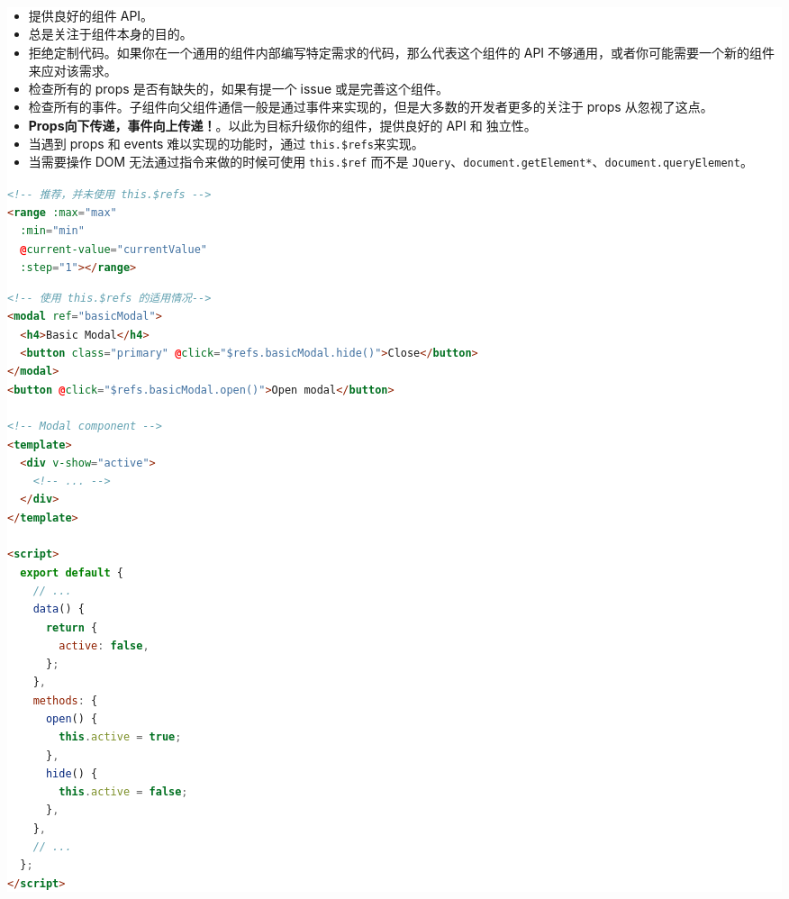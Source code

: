 * 提供良好的组件 API。
* 总是关注于组件本身的目的。
* 拒绝定制代码。如果你在一个通用的组件内部编写特定需求的代码，那么代表这个组件的 API 不够通用，或者你可能需要一个新的组件来应对该需求。
* 检查所有的 props 是否有缺失的，如果有提一个 issue 或是完善这个组件。
* 检查所有的事件。子组件向父组件通信一般是通过事件来实现的，但是大多数的开发者更多的关注于 props 从忽视了这点。
* **Props向下传递，事件向上传递！**。以此为目标升级你的组件，提供良好的 API 和 独立性。
* 当遇到 props 和 events 难以实现的功能时，通过 `this.$refs`来实现。
* 当需要操作 DOM 无法通过指令来做的时候可使用 `this.$ref` 而不是 `JQuery`、`document.getElement*`、`document.queryElement`。


```html
<!-- 推荐，并未使用 this.$refs -->
<range :max="max"
  :min="min"
  @current-value="currentValue"
  :step="1"></range>
```

```html
<!-- 使用 this.$refs 的适用情况-->
<modal ref="basicModal">
  <h4>Basic Modal</h4>
  <button class="primary" @click="$refs.basicModal.hide()">Close</button>
</modal>
<button @click="$refs.basicModal.open()">Open modal</button>

<!-- Modal component -->
<template>
  <div v-show="active">
    <!-- ... -->
  </div>
</template>

<script>
  export default {
    // ...
    data() {
      return {
        active: false,
      };
    },
    methods: {
      open() {
        this.active = true;
      },
      hide() {
        this.active = false;
      },
    },
    // ...
  };
</script>

```
